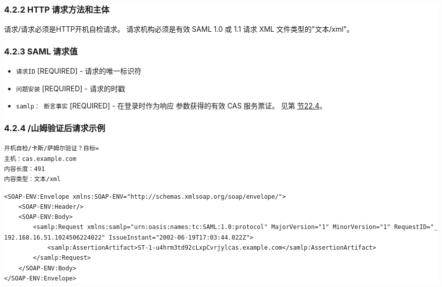 <p spaces-before="0">



<a name="head4.2.2"></p>

<h3 spaces-before="0">
  <strong x-id="1">4.2.2 HTTP 请求方法和主体</strong>
</h3>

<p spaces-before="0">
  请求/请求必须是HTTP开机自检请求。 请求机构必须是有效 SAML 1.0 或 1.1 请求 XML 文件类型的"文本/xml"。
</p>

<p spaces-before="0">



<a name="head4.2.3"></p>

<h3 spaces-before="0">
  <strong x-id="1">4.2.3 SAML 请求值</strong>
</h3>

<ul>
  <li>
    <p spaces-before="0">
      <code>请求ID</code> [REQUIRED] - 请求的唯一标识符
    </p>
  </li>
  <li>
    <p spaces-before="0">
      <code>问题安装</code> [REQUIRED] - 请求的时戳
    </p>
  </li>
  <li>
    <p spaces-before="0">
      <code>samlp： 断言事实</code> [REQUIRED] - 在登录时作为响应 参数获得的有效 CAS 服务票证。 见第 <a href="#head2.2.4">节22.4</a>。
    </p>
  </li>
</ul>

<p spaces-before="0">



<a name="head4.2.4"></p>

<h3 spaces-before="0">
  <strong x-id="1">4.2.4 /山姆验证后请求示例</strong>
</h3>

<pre><code class="bash">开机自检/卡斯/萨姆尔验证？目标=
主机：cas.example.com
内容长度：491
内容类型：文本/xml
</code></pre>

<pre><code class="xml">&lt;SOAP-ENV:Envelope xmlns:SOAP-ENV="http://schemas.xmlsoap.org/soap/envelope/"&gt;
    &lt;SOAP-ENV:Header/&gt;
    &lt;SOAP-ENV:Body&gt;
        &lt;samlp:Request xmlns:samlp="urn:oasis:names:tc:SAML:1.0:protocol" MajorVersion="1" MinorVersion="1" RequestID="_192.168.16.51.1024506224022" IssueInstant="2002-06-19T17:03:44.022Z"&gt;
            &lt;samlp:AssertionArtifact&gt;ST-1-u4hrm3td92cLxpCvrjylcas.example.com&lt;/samlp:AssertionArtifact&gt;
        &lt;/samlp:Request&gt;
    &lt;/SOAP-ENV:Body&gt;
&lt;/SOAP-ENV:Envelope&gt;
</code></pre>
